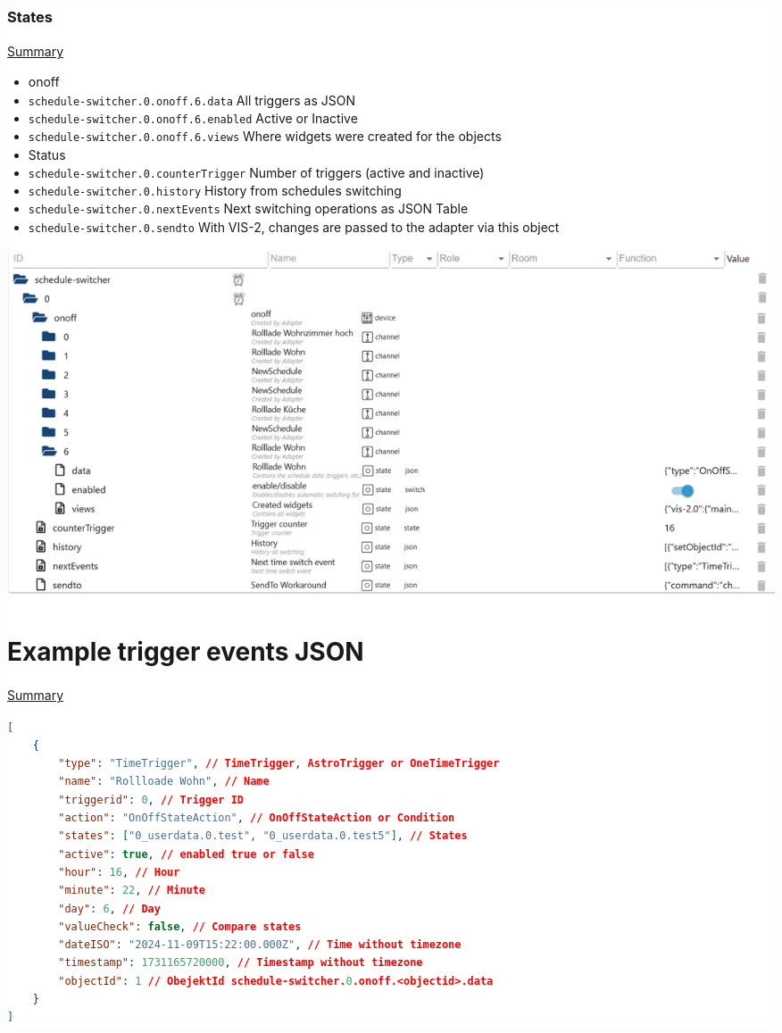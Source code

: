 ### States

[Summary](#summary)

- onoff
- `schedule-switcher.0.onoff.6.data` All triggers as JSON
- `schedule-switcher.0.onoff.6.enabled` Active or Inactive
- `schedule-switcher.0.onoff.6.views` Where widgets were created for the objects
- Status
- `schedule-switcher.0.counterTrigger` Number of triggers (active and inactive)
- `schedule-switcher.0.history` History from schedules switching
- `schedule-switcher.0.nextEvents` Next switching operations as JSON Table
- `schedule-switcher.0.sendto` With VIS-2, changes are passed to the adapter via this object

![101_remote.png](img/view_states.png)

# Example trigger events JSON

[Summary](#summary)

```json
[
    {
        "type": "TimeTrigger", // TimeTrigger, AstroTrigger or OneTimeTrigger
        "name": "Rollloade Wohn", // Name
        "triggerid": 0, // Trigger ID
        "action": "OnOffStateAction", // OnOffStateAction or Condition
        "states": ["0_userdata.0.test", "0_userdata.0.test5"], // States
        "active": true, // enabled true or false
        "hour": 16, // Hour
        "minute": 22, // Minute
        "day": 6, // Day
        "valueCheck": false, // Compare states
        "dateISO": "2024-11-09T15:22:00.000Z", // Time without timezone
        "timestamp": 1731165720000, // Timestamp without timezone
        "objectId": 1 // ObejektId schedule-switcher.0.onoff.<objectid>.data
    }
]
```
